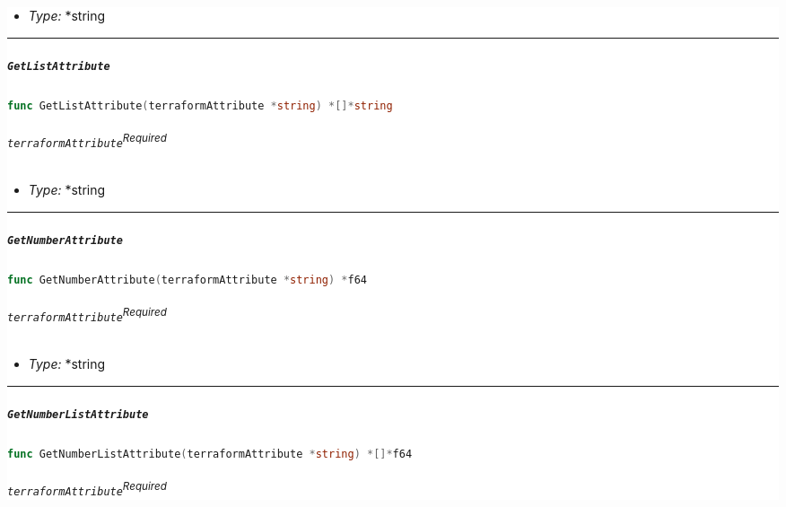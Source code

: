 - *Type:* *string

---

##### `GetListAttribute` <a name="GetListAttribute" id="rhizo-co-terraform-provider-oci.dataOciCoreIpsecConnectionTunnels.DataOciCoreIpsecConnectionTunnelsIpSecConnectionTunnelsBgpSessionInfoOutputReference.getListAttribute"></a>

```go
func GetListAttribute(terraformAttribute *string) *[]*string
```

###### `terraformAttribute`<sup>Required</sup> <a name="terraformAttribute" id="rhizo-co-terraform-provider-oci.dataOciCoreIpsecConnectionTunnels.DataOciCoreIpsecConnectionTunnelsIpSecConnectionTunnelsBgpSessionInfoOutputReference.getListAttribute.parameter.terraformAttribute"></a>

- *Type:* *string

---

##### `GetNumberAttribute` <a name="GetNumberAttribute" id="rhizo-co-terraform-provider-oci.dataOciCoreIpsecConnectionTunnels.DataOciCoreIpsecConnectionTunnelsIpSecConnectionTunnelsBgpSessionInfoOutputReference.getNumberAttribute"></a>

```go
func GetNumberAttribute(terraformAttribute *string) *f64
```

###### `terraformAttribute`<sup>Required</sup> <a name="terraformAttribute" id="rhizo-co-terraform-provider-oci.dataOciCoreIpsecConnectionTunnels.DataOciCoreIpsecConnectionTunnelsIpSecConnectionTunnelsBgpSessionInfoOutputReference.getNumberAttribute.parameter.terraformAttribute"></a>

- *Type:* *string

---

##### `GetNumberListAttribute` <a name="GetNumberListAttribute" id="rhizo-co-terraform-provider-oci.dataOciCoreIpsecConnectionTunnels.DataOciCoreIpsecConnectionTunnelsIpSecConnectionTunnelsBgpSessionInfoOutputReference.getNumberListAttribute"></a>

```go
func GetNumberListAttribute(terraformAttribute *string) *[]*f64
```

###### `terraformAttribute`<sup>Required</sup> <a name="terraformAttribute" id="rhizo-co-terraform-provider-oci.dataOciCoreIpsecConnectionTunnels.DataOciCoreIpsecConnectionTunnelsIpSecConnectionTunnelsBgpSessionInfoOutputReference.getNumberListAttribute.parameter.terraformAttribute"></a>
